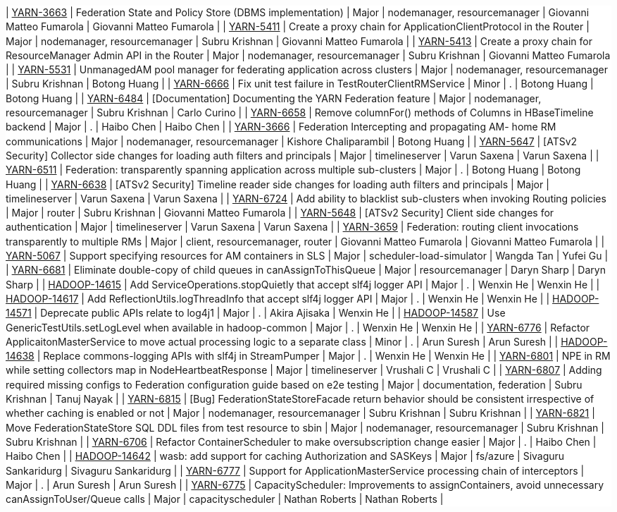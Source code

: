 | [YARN-3663](https://issues.apache.org/jira/browse/YARN-3663) | Federation State and Policy Store (DBMS implementation) |  Major | nodemanager, resourcemanager | Giovanni Matteo Fumarola | Giovanni Matteo Fumarola |
| [YARN-5411](https://issues.apache.org/jira/browse/YARN-5411) | Create a proxy chain for ApplicationClientProtocol in the Router |  Major | nodemanager, resourcemanager | Subru Krishnan | Giovanni Matteo Fumarola |
| [YARN-5413](https://issues.apache.org/jira/browse/YARN-5413) | Create a proxy chain for ResourceManager Admin API in the Router |  Major | nodemanager, resourcemanager | Subru Krishnan | Giovanni Matteo Fumarola |
| [YARN-5531](https://issues.apache.org/jira/browse/YARN-5531) | UnmanagedAM pool manager for federating application across clusters |  Major | nodemanager, resourcemanager | Subru Krishnan | Botong Huang |
| [YARN-6666](https://issues.apache.org/jira/browse/YARN-6666) | Fix unit test failure in TestRouterClientRMService |  Minor | . | Botong Huang | Botong Huang |
| [YARN-6484](https://issues.apache.org/jira/browse/YARN-6484) | [Documentation] Documenting the YARN Federation feature |  Major | nodemanager, resourcemanager | Subru Krishnan | Carlo Curino |
| [YARN-6658](https://issues.apache.org/jira/browse/YARN-6658) | Remove columnFor() methods of Columns in HBaseTimeline backend |  Major | . | Haibo Chen | Haibo Chen |
| [YARN-3666](https://issues.apache.org/jira/browse/YARN-3666) | Federation Intercepting and propagating AM- home RM communications |  Major | nodemanager, resourcemanager | Kishore Chaliparambil | Botong Huang |
| [YARN-5647](https://issues.apache.org/jira/browse/YARN-5647) | [ATSv2 Security] Collector side changes for loading auth filters and principals |  Major | timelineserver | Varun Saxena | Varun Saxena |
| [YARN-6511](https://issues.apache.org/jira/browse/YARN-6511) | Federation: transparently spanning application across multiple sub-clusters |  Major | . | Botong Huang | Botong Huang |
| [YARN-6638](https://issues.apache.org/jira/browse/YARN-6638) | [ATSv2 Security] Timeline reader side changes for loading auth filters and principals |  Major | timelineserver | Varun Saxena | Varun Saxena |
| [YARN-6724](https://issues.apache.org/jira/browse/YARN-6724) | Add ability to blacklist sub-clusters when invoking Routing policies |  Major | router | Subru Krishnan | Giovanni Matteo Fumarola |
| [YARN-5648](https://issues.apache.org/jira/browse/YARN-5648) | [ATSv2 Security] Client side changes for authentication |  Major | timelineserver | Varun Saxena | Varun Saxena |
| [YARN-3659](https://issues.apache.org/jira/browse/YARN-3659) | Federation: routing client invocations transparently to multiple RMs |  Major | client, resourcemanager, router | Giovanni Matteo Fumarola | Giovanni Matteo Fumarola |
| [YARN-5067](https://issues.apache.org/jira/browse/YARN-5067) | Support specifying resources for AM containers in SLS |  Major | scheduler-load-simulator | Wangda Tan | Yufei Gu |
| [YARN-6681](https://issues.apache.org/jira/browse/YARN-6681) | Eliminate double-copy of child queues in canAssignToThisQueue |  Major | resourcemanager | Daryn Sharp | Daryn Sharp |
| [HADOOP-14615](https://issues.apache.org/jira/browse/HADOOP-14615) | Add ServiceOperations.stopQuietly that accept slf4j logger API |  Major | . | Wenxin He | Wenxin He |
| [HADOOP-14617](https://issues.apache.org/jira/browse/HADOOP-14617) | Add ReflectionUtils.logThreadInfo that accept slf4j logger API |  Major | . | Wenxin He | Wenxin He |
| [HADOOP-14571](https://issues.apache.org/jira/browse/HADOOP-14571) | Deprecate public APIs relate to log4j1 |  Major | . | Akira Ajisaka | Wenxin He |
| [HADOOP-14587](https://issues.apache.org/jira/browse/HADOOP-14587) | Use GenericTestUtils.setLogLevel when available in hadoop-common |  Major | . | Wenxin He | Wenxin He |
| [YARN-6776](https://issues.apache.org/jira/browse/YARN-6776) | Refactor ApplicaitonMasterService to move actual processing logic to a separate class |  Minor | . | Arun Suresh | Arun Suresh |
| [HADOOP-14638](https://issues.apache.org/jira/browse/HADOOP-14638) | Replace commons-logging APIs with slf4j in StreamPumper |  Major | . | Wenxin He | Wenxin He |
| [YARN-6801](https://issues.apache.org/jira/browse/YARN-6801) | NPE in RM while setting collectors map in NodeHeartbeatResponse |  Major | timelineserver | Vrushali C | Vrushali C |
| [YARN-6807](https://issues.apache.org/jira/browse/YARN-6807) | Adding required missing configs to Federation configuration guide based on e2e testing |  Major | documentation, federation | Subru Krishnan | Tanuj Nayak |
| [YARN-6815](https://issues.apache.org/jira/browse/YARN-6815) | [Bug] FederationStateStoreFacade return behavior should be consistent irrespective of whether caching is enabled or not |  Major | nodemanager, resourcemanager | Subru Krishnan | Subru Krishnan |
| [YARN-6821](https://issues.apache.org/jira/browse/YARN-6821) | Move FederationStateStore SQL DDL files from test resource to sbin |  Major | nodemanager, resourcemanager | Subru Krishnan | Subru Krishnan |
| [YARN-6706](https://issues.apache.org/jira/browse/YARN-6706) | Refactor ContainerScheduler to make oversubscription change easier |  Major | . | Haibo Chen | Haibo Chen |
| [HADOOP-14642](https://issues.apache.org/jira/browse/HADOOP-14642) | wasb: add support for caching Authorization and SASKeys |  Major | fs/azure | Sivaguru Sankaridurg | Sivaguru Sankaridurg |
| [YARN-6777](https://issues.apache.org/jira/browse/YARN-6777) | Support for ApplicationMasterService processing chain of interceptors |  Major | . | Arun Suresh | Arun Suresh |
| [YARN-6775](https://issues.apache.org/jira/browse/YARN-6775) | CapacityScheduler: Improvements to assignContainers, avoid unnecessary canAssignToUser/Queue calls |  Major | capacityscheduler | Nathan Roberts | Nathan Roberts |